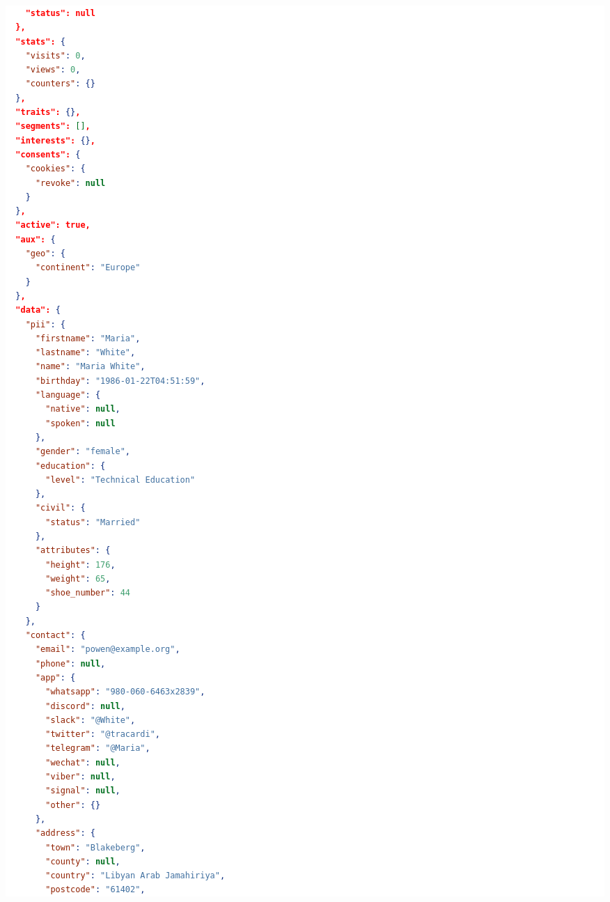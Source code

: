 ```json
    "status": null
  },
  "stats": {
    "visits": 0,
    "views": 0,
    "counters": {}
  },
  "traits": {},
  "segments": [],
  "interests": {},
  "consents": {
    "cookies": {
      "revoke": null
    }
  },
  "active": true,
  "aux": {
    "geo": {
      "continent": "Europe"
    }
  },
  "data": {
    "pii": {
      "firstname": "Maria",
      "lastname": "White",
      "name": "Maria White",
      "birthday": "1986-01-22T04:51:59",
      "language": {
        "native": null,
        "spoken": null
      },
      "gender": "female",
      "education": {
        "level": "Technical Education"
      },
      "civil": {
        "status": "Married"
      },
      "attributes": {
        "height": 176,
        "weight": 65,
        "shoe_number": 44
      }
    },
    "contact": {
      "email": "powen@example.org",
      "phone": null,
      "app": {
        "whatsapp": "980-060-6463x2839",
        "discord": null,
        "slack": "@White",
        "twitter": "@tracardi",
        "telegram": "@Maria",
        "wechat": null,
        "viber": null,
        "signal": null,
        "other": {}
      },
      "address": {
        "town": "Blakeberg",
        "county": null,
        "country": "Libyan Arab Jamahiriya",
        "postcode": "61402",
```